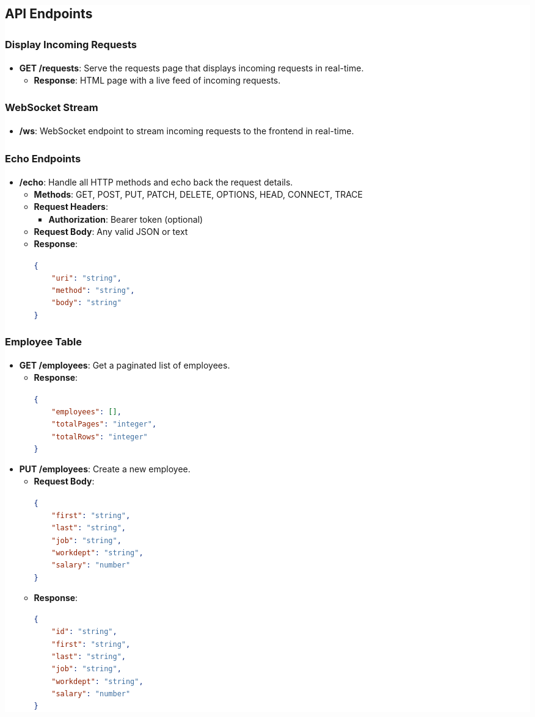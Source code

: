 ## API Endpoints

### Display Incoming Requests
- **GET /requests**: Serve the requests page that displays incoming requests in real-time.
  - **Response**: HTML page with a live feed of incoming requests.

### WebSocket Stream
- **/ws**: WebSocket endpoint to stream incoming requests to the frontend in real-time.

### Echo Endpoints
- **/echo**: Handle all HTTP methods and echo back the request details.
  - **Methods**: GET, POST, PUT, PATCH, DELETE, OPTIONS, HEAD, CONNECT, TRACE
  - **Request Headers**:
    - **Authorization**: Bearer token (optional)
  - **Request Body**: Any valid JSON or text
  - **Response**:
    ```json
    {
        "uri": "string",
        "method": "string",
        "body": "string"
    }
    ```

### Employee Table
- **GET /employees**: Get a paginated list of employees.
  - **Response**:
    ```json
    {
        "employees": [],
        "totalPages": "integer",
        "totalRows": "integer"
    }
    ```
- **PUT /employees**: Create a new employee.
  - **Request Body**:
    ```json
    {
        "first": "string",
        "last": "string",
        "job": "string",
        "workdept": "string",
        "salary": "number"
    }
    ```
  - **Response**:
    ```json
    {
        "id": "string",
        "first": "string",
        "last": "string",
        "job": "string",
        "workdept": "string",
        "salary": "number"
    }
    ```
